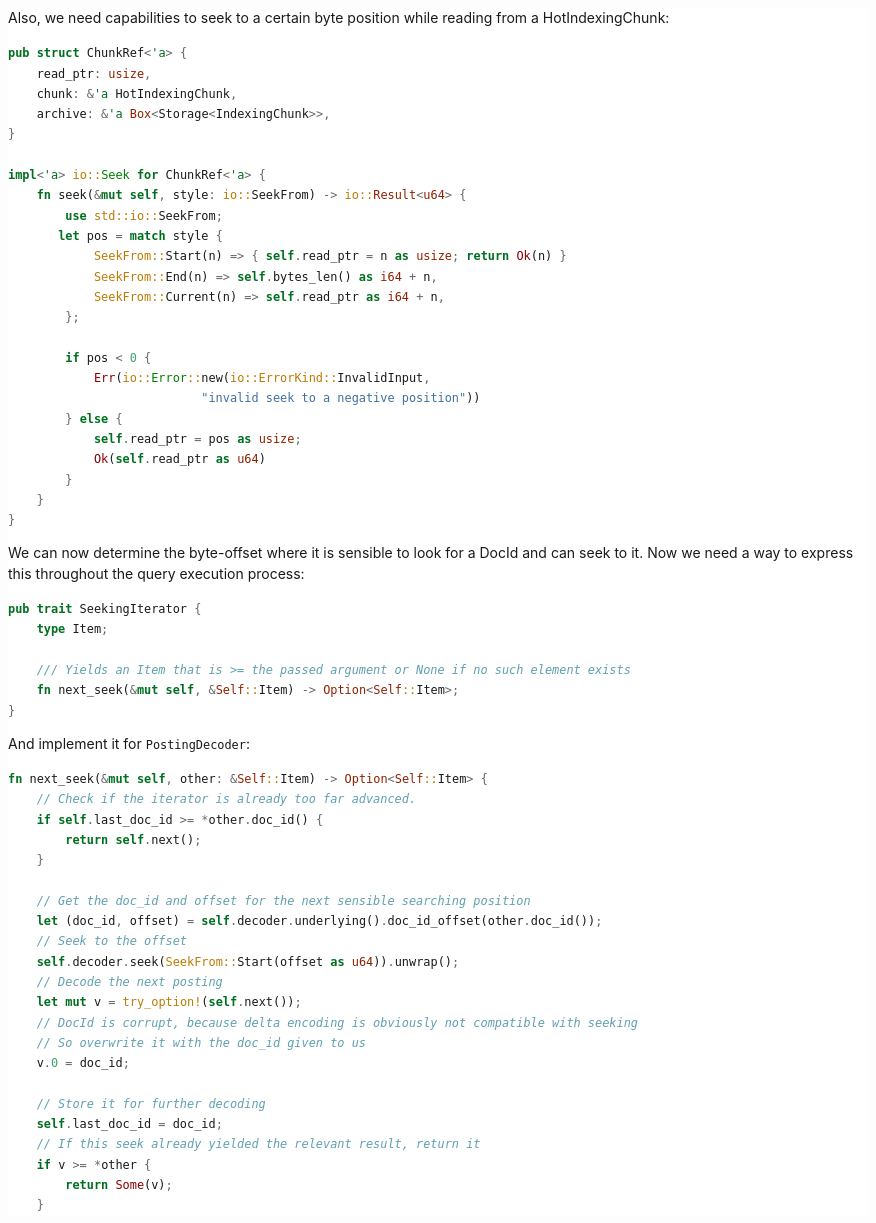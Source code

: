 Also, we need capabilities to seek to a certain byte position while reading from a HotIndexingChunk:
```rust
pub struct ChunkRef<'a> {
    read_ptr: usize,
    chunk: &'a HotIndexingChunk,
    archive: &'a Box<Storage<IndexingChunk>>,
}

impl<'a> io::Seek for ChunkRef<'a> {
    fn seek(&mut self, style: io::SeekFrom) -> io::Result<u64> {
        use std::io::SeekFrom;
       let pos = match style {
            SeekFrom::Start(n) => { self.read_ptr = n as usize; return Ok(n) }
            SeekFrom::End(n) => self.bytes_len() as i64 + n,
            SeekFrom::Current(n) => self.read_ptr as i64 + n,
        };

        if pos < 0 {
            Err(io::Error::new(io::ErrorKind::InvalidInput,
                           "invalid seek to a negative position"))
        } else {
            self.read_ptr = pos as usize;
            Ok(self.read_ptr as u64)
        }
    }   
}
```

We can now determine the byte-offset where it is sensible to look for a DocId and can seek to it.
Now we need a way to express this throughout the query execution process:

```rust
pub trait SeekingIterator {
    type Item;

    /// Yields an Item that is >= the passed argument or None if no such element exists
    fn next_seek(&mut self, &Self::Item) -> Option<Self::Item>;
}
```

And implement it for `PostingDecoder`:

```rust
fn next_seek(&mut self, other: &Self::Item) -> Option<Self::Item> {
    // Check if the iterator is already too far advanced.        
    if self.last_doc_id >= *other.doc_id() {
        return self.next();
    }
    
    // Get the doc_id and offset for the next sensible searching position
    let (doc_id, offset) = self.decoder.underlying().doc_id_offset(other.doc_id());
    // Seek to the offset
    self.decoder.seek(SeekFrom::Start(offset as u64)).unwrap();
    // Decode the next posting
    let mut v = try_option!(self.next());
    // DocId is corrupt, because delta encoding is obviously not compatible with seeking
    // So overwrite it with the doc_id given to us
    v.0 = doc_id;
    
    // Store it for further decoding
    self.last_doc_id = doc_id;
    // If this seek already yielded the relevant result, return it
    if v >= *other {
        return Some(v);
    }
```